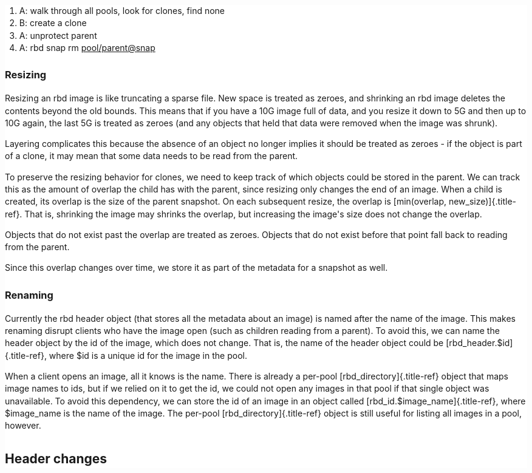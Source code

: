 1.  A: walk through all pools, look for clones, find none
2.  B: create a clone
3.  A: unprotect parent
4.  A: rbd snap rm <pool/parent@snap>

### Resizing

Resizing an rbd image is like truncating a sparse file. New space is
treated as zeroes, and shrinking an rbd image deletes the contents
beyond the old bounds. This means that if you have a 10G image full of
data, and you resize it down to 5G and then up to 10G again, the last 5G
is treated as zeroes (and any objects that held that data were removed
when the image was shrunk).

Layering complicates this because the absence of an object no longer
implies it should be treated as zeroes - if the object is part of a
clone, it may mean that some data needs to be read from the parent.

To preserve the resizing behavior for clones, we need to keep track of
which objects could be stored in the parent. We can track this as the
amount of overlap the child has with the parent, since resizing only
changes the end of an image. When a child is created, its overlap is the
size of the parent snapshot. On each subsequent resize, the overlap is
[min(overlap, new_size)]{.title-ref}. That is, shrinking the image may
shrinks the overlap, but increasing the image\'s size does not change
the overlap.

Objects that do not exist past the overlap are treated as zeroes.
Objects that do not exist before that point fall back to reading from
the parent.

Since this overlap changes over time, we store it as part of the
metadata for a snapshot as well.

### Renaming

Currently the rbd header object (that stores all the metadata about an
image) is named after the name of the image. This makes renaming disrupt
clients who have the image open (such as children reading from a
parent). To avoid this, we can name the header object by the id of the
image, which does not change. That is, the name of the header object
could be [rbd_header.\$id]{.title-ref}, where \$id is a unique id for
the image in the pool.

When a client opens an image, all it knows is the name. There is already
a per-pool [rbd_directory]{.title-ref} object that maps image names to
ids, but if we relied on it to get the id, we could not open any images
in that pool if that single object was unavailable. To avoid this
dependency, we can store the id of an image in an object called
[rbd_id.\$image_name]{.title-ref}, where \$image_name is the name of the
image. The per-pool [rbd_directory]{.title-ref} object is still useful
for listing all images in a pool, however.

## Header changes
